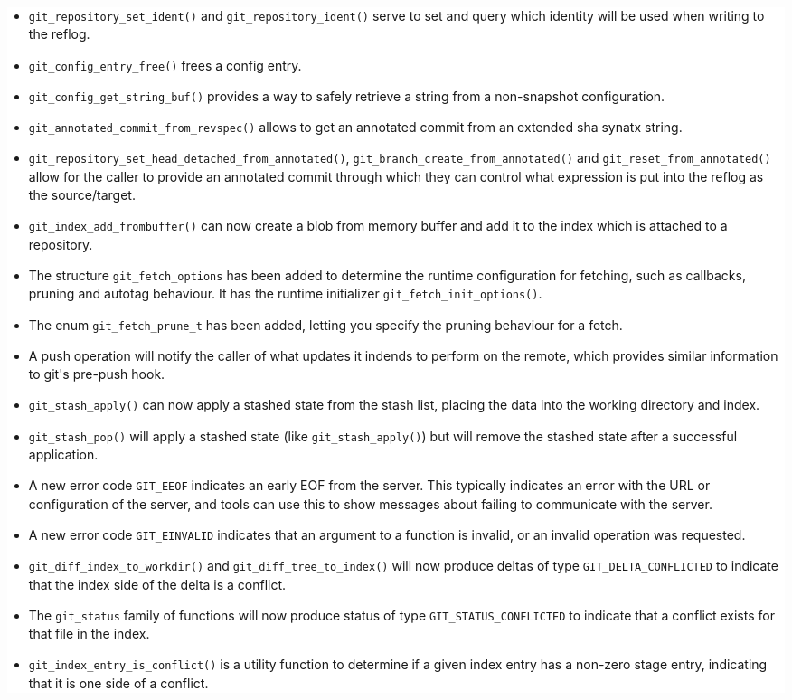 * `git_repository_set_ident()` and `git_repository_ident()` serve to
  set and query which identity will be used when writing to the
  reflog.

* `git_config_entry_free()` frees a config entry.

* `git_config_get_string_buf()` provides a way to safely retrieve a
  string from a non-snapshot configuration.

* `git_annotated_commit_from_revspec()` allows to get an annotated
  commit from an extended sha synatx string.

* `git_repository_set_head_detached_from_annotated()`,
  `git_branch_create_from_annotated()` and
  `git_reset_from_annotated()` allow for the caller to provide an
  annotated commit through which they can control what expression is
  put into the reflog as the source/target.

* `git_index_add_frombuffer()` can now create a blob from memory
  buffer and add it to the index which is attached to a repository.

* The structure `git_fetch_options` has been added to determine the
  runtime configuration for fetching, such as callbacks, pruning and
  autotag behaviour. It has the runtime initializer
  `git_fetch_init_options()`.

* The enum `git_fetch_prune_t` has been added, letting you specify the
  pruning behaviour for a fetch.

* A push operation will notify the caller of what updates it indends
  to perform on the remote, which provides similar information to
  git's pre-push hook.

* `git_stash_apply()` can now apply a stashed state from the stash list,
  placing the data into the working directory and index.

* `git_stash_pop()` will apply a stashed state (like `git_stash_apply()`)
  but will remove the stashed state after a successful application.

* A new error code `GIT_EEOF` indicates an early EOF from the
  server. This typically indicates an error with the URL or
  configuration of the server, and tools can use this to show messages
  about failing to communicate with the server.

* A new error code `GIT_EINVALID` indicates that an argument to a
  function is invalid, or an invalid operation was requested.

* `git_diff_index_to_workdir()` and `git_diff_tree_to_index()` will now
  produce deltas of type `GIT_DELTA_CONFLICTED` to indicate that the index
  side of the delta is a conflict.

* The `git_status` family of functions will now produce status of type
  `GIT_STATUS_CONFLICTED` to indicate that a conflict exists for that file
  in the index.

* `git_index_entry_is_conflict()` is a utility function to determine if
  a given index entry has a non-zero stage entry, indicating that it is
  one side of a conflict.
